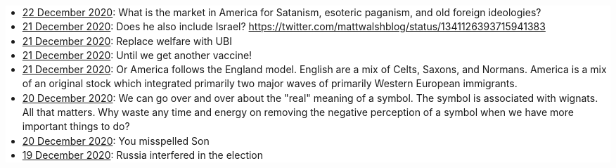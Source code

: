 * [22 December 2020](https://web.archive.org/web/20201222043334/https://twitter.com/BluegrassGroyp/status/1341240270147510272): What is the market in America for Satanism, esoteric paganism, and old foreign ideologies? 
* [21 December 2020](https://web.archive.org/web/20201221221125/https://twitter.com/BluegrassGroyp/status/1341143761217347589): Does he also include Israel? https://twitter.com/mattwalshblog/status/1341126393715941383 
* [21 December 2020](https://web.archive.org/web/20201221045509/https://twitter.com/BluegrassGroyp/status/1340883434764455938): Replace welfare with UBI 
* [21 December 2020](https://web.archive.org/web/20201221044723/https://twitter.com/BluegrassGroyp/status/1340881431892025345): Until we get another vaccine! 
* [21 December 2020](https://web.archive.org/web/20201221043434/https://twitter.com/BluegrassGroyp/status/1340878242560000002): Or America follows the England model. English are a mix of Celts, Saxons, and Normans. America is a mix of an original stock which integrated primarily two major waves of primarily Western European immigrants. 
* [20 December 2020](https://web.archive.org/web/20201220234316/https://twitter.com/BluegrassGroyp/status/1340804939967283207): We can go over and over about the "real" meaning of a symbol. The symbol is associated with wignats. All that matters. Why waste any time and energy on removing the negative perception of a symbol when we have more important things to do? 
* [20 December 2020](https://web.archive.org/web/20201220160350/https://twitter.com/BluegrassGroyp/status/1340689144171925509): You misspelled Son 
* [19 December 2020](https://web.archive.org/web/20201219232241/https://twitter.com/BluegrassGroyp/status/1340437356428615682): Russia interfered in the election 
